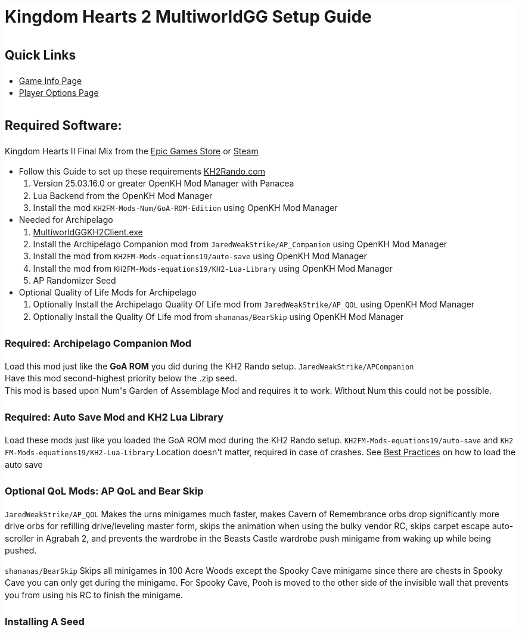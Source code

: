 # Kingdom Hearts 2 MultiworldGG Setup Guide

<h2 style="text-transform:none";>Quick Links</h2>

- [Game Info Page](../../../../games/Kingdom%20Hearts%202/info/en)
- [Player Options Page](../../../../games/Kingdom%20Hearts%202/player-options)

<h2 style="text-transform:none";>Required Software:</h2>

Kingdom Hearts II Final Mix from the [Epic Games Store](https://store.epicgames.com/en-US/discover/kingdom-hearts) or [Steam](https://store.steampowered.com/app/2552430/KINGDOM_HEARTS_HD_1525_ReMIX/)

- Follow this Guide to set up these requirements [KH2Rando.com](https://tommadness.github.io/KH2Randomizer/setup/Panacea-ModLoader/)
    1. Version 25.03.16.0 or greater OpenKH Mod Manager with Panacea
    2. Lua Backend from the OpenKH Mod Manager
    3. Install the mod `KH2FM-Mods-Num/GoA-ROM-Edition` using OpenKH Mod Manager
- Needed for Archipelago 
    1. [MultiworldGGKH2Client.exe](https://github.com/MultiworldGG/MultiworldGG/releases)
    2. Install the Archipelago Companion mod from `JaredWeakStrike/AP_Companion` using OpenKH Mod Manager
    3. Install the mod from `KH2FM-Mods-equations19/auto-save` using OpenKH Mod Manager
    4. Install the mod from `KH2FM-Mods-equations19/KH2-Lua-Library` using OpenKH Mod Manager
    5. AP Randomizer Seed
- Optional Quality of Life Mods for Archipelago
    1. Optionally Install the Archipelago Quality Of Life mod from `JaredWeakStrike/AP_QOL` using OpenKH Mod Manager
    2. Optionally Install the Quality Of Life mod from `shananas/BearSkip` using OpenKH Mod Manager

<h3 style="text-transform:none";>Required: Archipelago Companion Mod</h3>

Load this mod just like the <b>GoA ROM</b> you did during the KH2 Rando setup. `JaredWeakStrike/APCompanion`<br> 
Have this mod second-highest priority below the .zip seed.<br>
This mod is based upon Num's Garden of Assemblage Mod and requires it to work. Without Num this could not be possible. 

<h3 style="text-transform:none";>Required: Auto Save Mod and KH2 Lua Library</h3>

Load these mods just like you loaded the GoA ROM mod during the KH2 Rando setup. `KH2FM-Mods-equations19/auto-save` and `KH2FM-Mods-equations19/KH2-Lua-Library` Location doesn't matter, required in case of crashes. See [Best Practices](en#best-practices) on how to load the auto save

<h3 style="text-transform:none";>Optional QoL Mods: AP QoL and Bear Skip</h3>

`JaredWeakStrike/AP_QOL` Makes the urns minigames much faster, makes Cavern of Remembrance orbs drop significantly more drive orbs for refilling drive/leveling master form, skips the animation when using the bulky vendor RC, skips carpet escape auto-scroller in Agrabah 2, and prevents the wardrobe in the Beasts Castle wardrobe push minigame from waking up while being pushed.

`shananas/BearSkip` Skips all minigames in 100 Acre Woods except the Spooky Cave minigame since there are chests in Spooky Cave you can only get during the minigame. For Spooky Cave, Pooh is moved to the other side of the invisible wall that prevents you from using his RC to finish the minigame.

<h3 style="text-transform:none";>Installing A Seed</h3>
